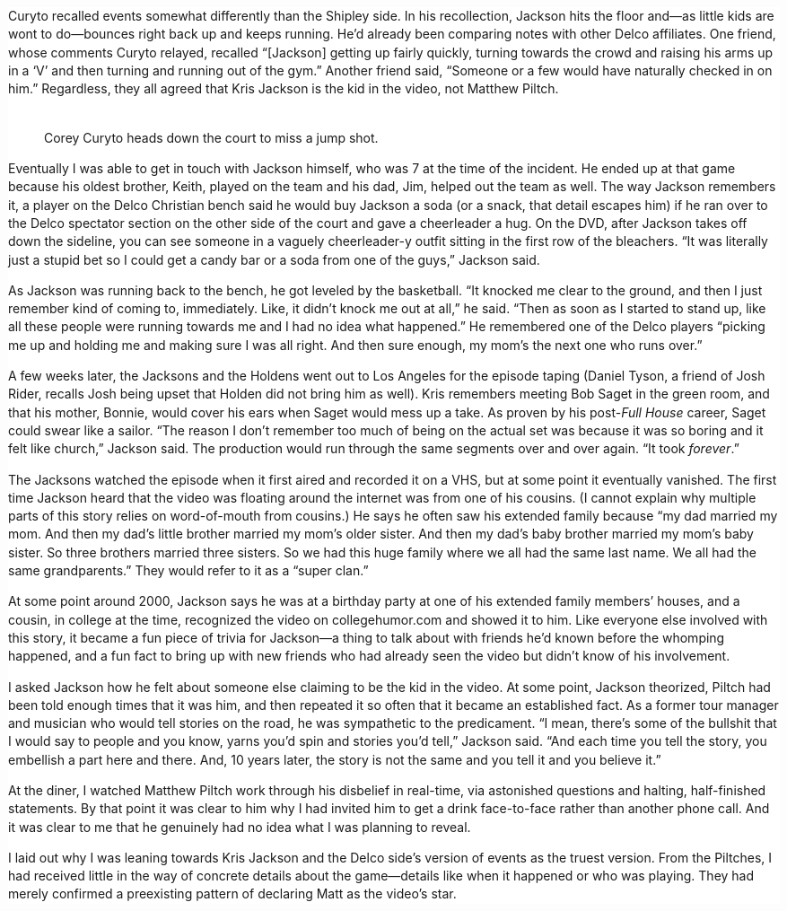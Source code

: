 <p>Curyto recalled events somewhat differently than the Shipley side. In his recollection, Jackson hits the floor and—as little kids are wont to do—bounces right back up and keeps running. He’d already been comparing notes with other Delco affiliates. One friend, whose comments Curyto relayed, recalled “[Jackson] getting up fairly quickly, turning towards the crowd and raising his arms up in a ‘V’ and then turning and running out of the gym.” Another friend said, “Someone or a few would have naturally checked in on him.” Regardless, they all agreed that Kris Jackson is the kid in the video, not Matthew Piltch.</p>
<figure><img alt="" src="https://lh3.googleusercontent.com/mDscpGdSVew5OtCpPNWKTGn_Y5dZ4GwcxJxBygghjSZs1EX2k7i3GS9DAl2zjl7yscN_kBpUdRyY2pNM10ML_GPa9H6gbpaStIvrpZLjSob016vvaeMDJs2BzOiNOEyZIzalzqsZp-93sIASJKudpov-P4fDyJmDxiM71yYsAk1PoY6jnJxyaFp79A"/><figcaption>Corey Curyto heads down the court to miss a jump shot.</figcaption></figure>
<p>Eventually I was able to get in touch with Jackson himself, who was 7 at the time of the incident. He ended up at that game because his oldest brother, Keith, played on the team and his dad, Jim, helped out the team as well. The way Jackson remembers it, a player on the Delco Christian bench said he would buy Jackson a soda (or a snack, that detail escapes him) if he ran over to the Delco spectator section on the other side of the court and gave a cheerleader a hug. On the DVD, after Jackson takes off down the sideline, you can see someone in a vaguely cheerleader-y outfit sitting in the first row of the bleachers. “It was literally just a stupid bet so I could get a candy bar or a soda from one of the guys,” Jackson said.</p>
<p>As Jackson was running back to the bench, he got leveled by the basketball. “It knocked me clear to the ground, and then I just remember kind of coming to, immediately. Like, it didn’t knock me out at all,” he said. “Then as soon as I started to stand up, like all these people were running towards me and I had no idea what happened.” He remembered one of the Delco players “picking me up and holding me and making sure I was all right. And then sure enough, my mom’s the next one who runs over.”</p>
<p>A few weeks later, the Jacksons and the Holdens went out to Los Angeles for the episode taping (Daniel Tyson, a friend of Josh Rider, recalls Josh being upset that Holden did not bring him as well). Kris remembers meeting Bob Saget in the green room, and that his mother, Bonnie, would cover his ears when Saget would mess up a take. As proven by his post-<em>Full House</em> career, Saget could swear like a sailor. “The reason I don’t remember too much of being on the actual set was because it was so boring and it felt like church,” Jackson said. The production would run through the same segments over and over again. “It took <em>forever</em>.”</p>
<p>The Jacksons watched the episode when it first aired and recorded it on a VHS, but at some point it eventually vanished. The first time Jackson heard that the video was floating around the internet was from one of his cousins. (I cannot explain why multiple parts of this story relies on word-of-mouth from cousins.) He says he often saw his extended family because “my dad married my mom. And then my dad’s little brother married my mom’s older sister. And then my dad’s baby brother married my mom’s baby sister. So three brothers married three sisters. So we had this huge family where we all had the same last name. We all had the same grandparents.” They would refer to it as a “super clan.”</p>
<p>At some point around 2000, Jackson says he was at a birthday party at one of his extended family members’ houses, and a cousin, in college at the time, recognized the video on collegehumor.com and showed it to him. Like everyone else involved with this story, it became a fun piece of trivia for Jackson—a thing to talk about with friends he’d known before the whomping happened, and a fun fact to bring up with new friends who had already seen the video but didn’t know of his involvement.</p>
<p>I asked Jackson how he felt about someone else claiming to be the kid in the video. At some point, Jackson theorized, Piltch had been told enough times that it was him, and then repeated it so often that it became an established fact. As a former tour manager and musician who would tell stories on the road, he was sympathetic to the predicament. “I mean, there’s some of the bullshit that I would say to people and you know, yarns you’d spin and stories you’d tell,” Jackson said. “And each time you tell the story, you embellish a part here and there. And, 10 years later, the story is not the same and you tell it and you believe it.”</p>
<p>At the diner, I watched Matthew Piltch work through his disbelief in real-time, via astonished questions and halting, half-finished statements. By that point it was clear to him why I had invited him to get a drink face-to-face rather than another phone call. And it was clear to me that he genuinely had no idea what I was planning to reveal.</p>
<p>I laid out why I was leaning towards Kris Jackson and the Delco side’s version of events as the truest version. From the Piltches, I had received little in the way of concrete details about the game—details like when it happened or who was playing. They had merely confirmed a preexisting pattern of declaring Matt as the video’s star.</p>